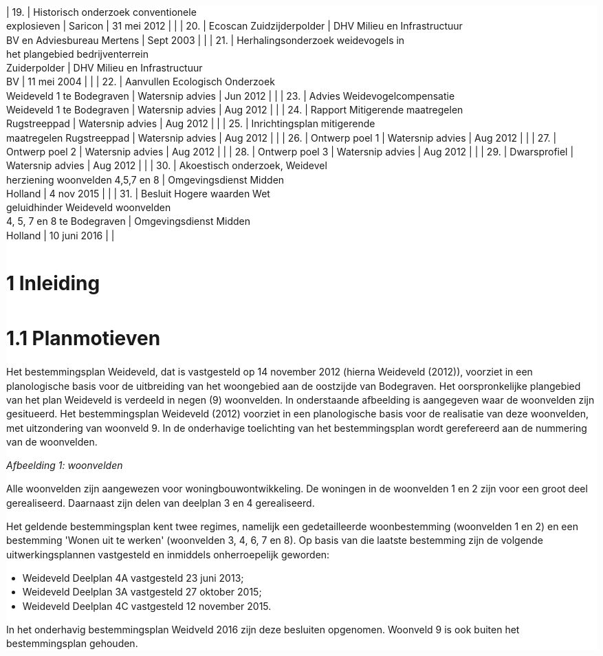 | 19.               | Historisch onderzoek conventionele<br>explosieven                                                   | Saricon                                                             | 31 mei 2012                    |  |
| 20.               | Ecoscan Zuidzijderpolder                                                                            | DHV Milieu en Infrastructuur<br>BV en Adviesbureau Mertens          | Sept 2003                      |  |
| 21.               | Herhalingsonderzoek weidevogels in<br>het plangebied bedrijventerrein<br>Zuiderpolder               | DHV Milieu en Infrastructuur<br>BV                                  | 11 mei 2004                    |  |
| 22.               | Aanvullen Ecologisch Onderzoek<br>Weideveld 1 te Bodegraven                                         | Watersnip advies                                                    | Jun 2012                       |  |
| 23.               | Advies Weidevogelcompensatie<br>Weideveld 1 te Bodegraven                                           | Watersnip advies                                                    | Aug 2012                       |  |
| 24.               | Rapport Mitigerende maatregelen<br>Rugstreeppad                                                     | Watersnip advies                                                    | Aug 2012                       |  |
| 25.               | Inrichtingsplan mitigerende<br>maatregelen Rugstreeppad                                             | Watersnip advies                                                    | Aug 2012                       |  |
| 26.               | Ontwerp poel 1                                                                                      | Watersnip advies                                                    | Aug 2012                       |  |
| 27.               | Ontwerp poel 2                                                                                      | Watersnip advies                                                    | Aug 2012                       |  |
| 28.               | Ontwerp poel 3                                                                                      | Watersnip advies                                                    | Aug 2012                       |  |
| 29.               | Dwarsprofiel                                                                                        | Watersnip advies                                                    | Aug 2012                       |  |
| 30.               | Akoestisch onderzoek, Weidevel<br>herziening woonvelden 4,5,7 en 8                                  | Omgevingsdienst Midden<br>Holland                                   | 4 nov 2015                     |  |
| 31.               | Besluit Hogere waarden Wet<br>geluidhinder Weideveld woonvelden<br>4, 5, 7 en 8 te Bodegraven       | Omgevingsdienst Midden<br>Holland                                   | 10 juni 2016                   |  |

# **1 Inleiding**

# **1.1 Planmotieven**

Het bestemmingsplan Weideveld, dat is vastgesteld op 14 november 2012 (hierna Weideveld (2012)), voorziet in een planologische basis voor de uitbreiding van het woongebied aan de oostzijde van Bodegraven. Het oorspronkelijke plangebied van het plan Weideveld is verdeeld in negen (9) woonvelden. In onderstaande afbeelding is aangegeven waar de woonvelden zijn gesitueerd. Het bestemmingsplan Weideveld (2012) voorziet in een planologische basis voor de realisatie van deze woonvelden, met uitzondering van woonveld 9. In de onderhavige toelichting van het bestemmingsplan wordt gerefereerd aan de nummering van de woonvelden.

*Afbeelding 1: woonvelden*

Alle woonvelden zijn aangewezen voor woningbouwontwikkeling. De woningen in de woonvelden 1 en 2 zijn voor een groot deel gerealiseerd. Daarnaast zijn delen van deelplan 3 en 4 gerealiseerd.

Het geldende bestemmingsplan kent twee regimes, namelijk een gedetailleerde woonbestemming (woonvelden 1 en 2) en een bestemming 'Wonen uit te werken' (woonvelden 3, 4, 6, 7 en 8). Op basis van die laatste bestemming zijn de volgende uitwerkingsplannen vastgesteld en inmiddels onherroepelijk geworden:

- Weideveld Deelplan 4A vastgesteld 23 juni 2013;
- Weideveld Deelplan 3A vastgesteld 27 oktober 2015;
- Weideveld Deelplan 4C vastgesteld 12 november 2015.

In het onderhavig bestemmingsplan Weidveld 2016 zijn deze besluiten opgenomen. Woonveld 9 is ook buiten het bestemmingsplan gehouden.
